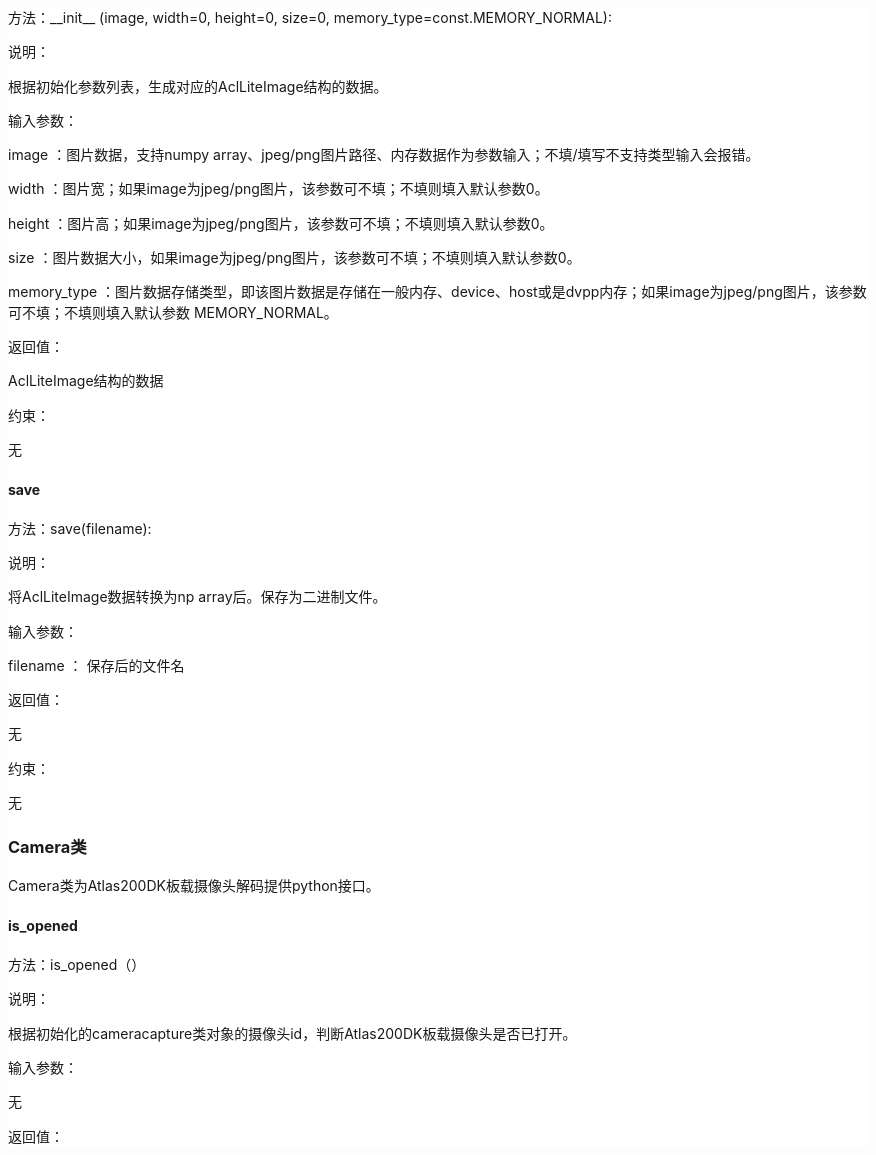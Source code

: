 方法：\_\_init\_\_ (image, width=0, height=0, size=0, memory_type=const.MEMORY_NORMAL):

说明：

根据初始化参数列表，生成对应的AclLiteImage结构的数据。

输入参数：

image ：图片数据，支持numpy array、jpeg/png图片路径、内存数据作为参数输入；不填/填写不支持类型输入会报错。

width ：图片宽；如果image为jpeg/png图片，该参数可不填；不填则填入默认参数0。

height ：图片高；如果image为jpeg/png图片，该参数可不填；不填则填入默认参数0。

size ：图片数据大小，如果image为jpeg/png图片，该参数可不填；不填则填入默认参数0。

memory_type ：图片数据存储类型，即该图片数据是存储在一般内存、device、host或是dvpp内存；如果image为jpeg/png图片，该参数可不填；不填则填入默认参数 MEMORY_NORMAL。

返回值：

AclLiteImage结构的数据

约束：

无

#### save

方法：save(filename):

说明：

将AclLiteImage数据转换为np array后。保存为二进制文件。

输入参数：

filename ： 保存后的文件名

返回值：

无

约束：

无

### Camera类

Camera类为Atlas200DK板载摄像头解码提供python接口。

#### is_opened

方法：is_opened（）

说明：

根据初始化的cameracapture类对象的摄像头id，判断Atlas200DK板载摄像头是否已打开。

输入参数：

无

返回值：
